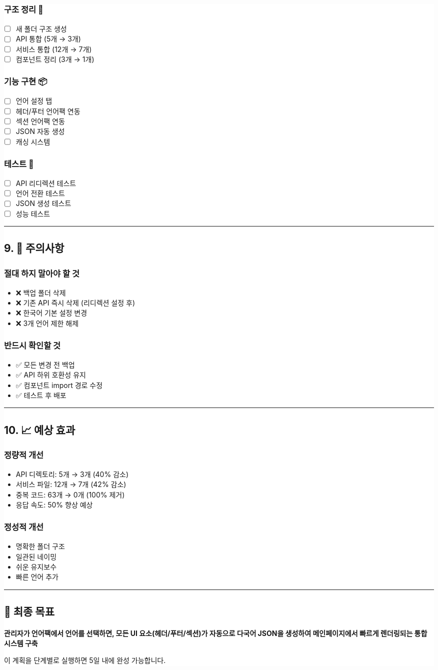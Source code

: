 ### 구조 정리 🔄
- [ ] 새 폴더 구조 생성
- [ ] API 통합 (5개 → 3개)
- [ ] 서비스 통합 (12개 → 7개)
- [ ] 컴포넌트 정리 (3개 → 1개)

### 기능 구현 📦
- [ ] 언어 설정 탭
- [ ] 헤더/푸터 언어팩 연동
- [ ] 섹션 언어팩 연동
- [ ] JSON 자동 생성
- [ ] 캐싱 시스템

### 테스트 🧪
- [ ] API 리디렉션 테스트
- [ ] 언어 전환 테스트
- [ ] JSON 생성 테스트
- [ ] 성능 테스트

---

## 9. 🚨 주의사항

### 절대 하지 말아야 할 것
- ❌ 백업 폴더 삭제
- ❌ 기존 API 즉시 삭제 (리디렉션 설정 후)
- ❌ 한국어 기본 설정 변경
- ❌ 3개 언어 제한 해제

### 반드시 확인할 것
- ✅ 모든 변경 전 백업
- ✅ API 하위 호환성 유지
- ✅ 컴포넌트 import 경로 수정
- ✅ 테스트 후 배포

---

## 10. 📈 예상 효과

### 정량적 개선
- API 디렉토리: 5개 → 3개 (40% 감소)
- 서비스 파일: 12개 → 7개 (42% 감소)
- 중복 코드: 63개 → 0개 (100% 제거)
- 응답 속도: 50% 향상 예상

### 정성적 개선
- 명확한 폴더 구조
- 일관된 네이밍
- 쉬운 유지보수
- 빠른 언어 추가

---

## 🎯 최종 목표

**관리자가 언어팩에서 언어를 선택하면, 모든 UI 요소(헤더/푸터/섹션)가 자동으로 다국어 JSON을 생성하여 메인페이지에서 빠르게 렌더링되는 통합 시스템 구축**

이 계획을 단계별로 실행하면 5일 내에 완성 가능합니다.
